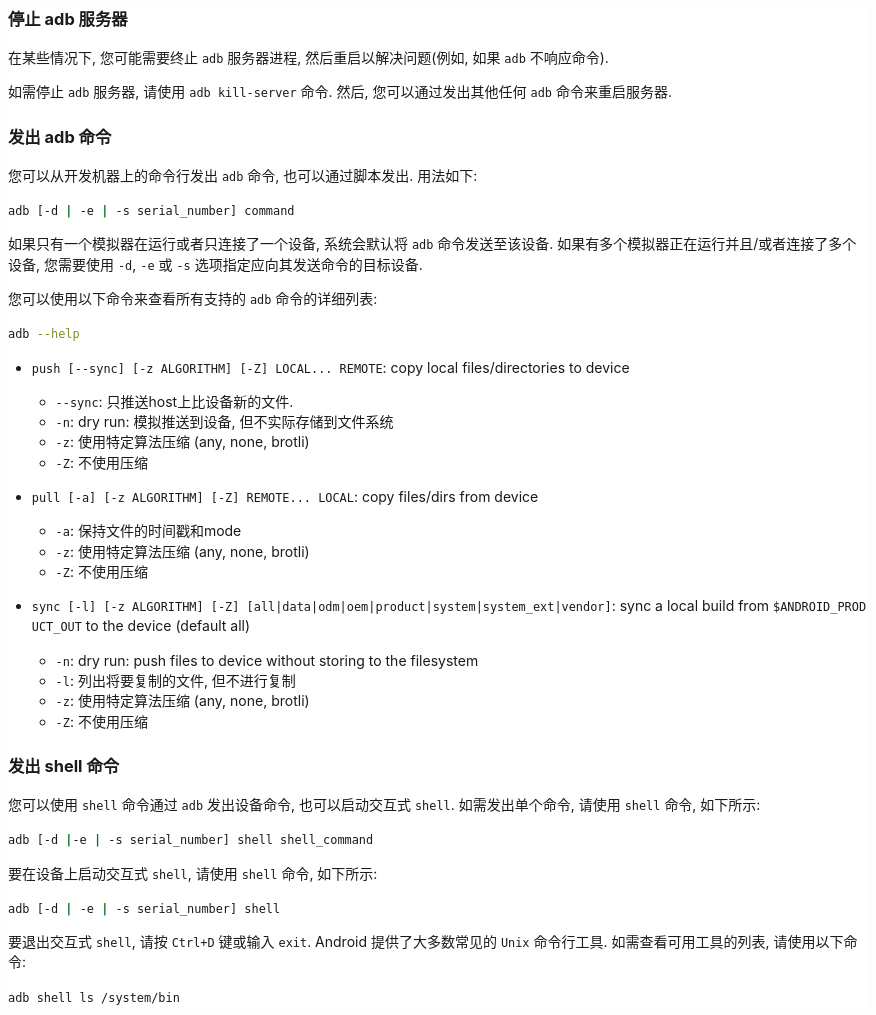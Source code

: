 ### 停止 adb 服务器

在某些情况下, 您可能需要终止 `adb` 服务器进程, 然后重启以解决问题(例如, 如果 `adb` 不响应命令).

如需停止 `adb` 服务器, 请使用 `adb kill-server` 命令. 然后, 您可以通过发出其他任何 `adb` 命令来重启服务器.

### 发出 adb 命令

您可以从开发机器上的命令行发出 `adb` 命令, 也可以通过脚本发出. 用法如下: 

```bash
adb [-d | -e | -s serial_number] command
```

如果只有一个模拟器在运行或者只连接了一个设备, 系统会默认将 `adb` 命令发送至该设备.
如果有多个模拟器正在运行并且/或者连接了多个设备, 您需要使用 `-d`, `-e` 或 `-s` 选项指定应向其发送命令的目标设备.

您可以使用以下命令来查看所有支持的 `adb` 命令的详细列表: 

```bash
adb --help
```

+ `push [--sync] [-z ALGORITHM] [-Z] LOCAL... REMOTE`: copy local files/directories to device
    + `--sync`: 只推送host上比设备新的文件.
    + `-n`: dry run: 模拟推送到设备, 但不实际存储到文件系统
    + `-z`: 使用特定算法压缩 (any, none, brotli)
    + `-Z`: 不使用压缩

+ `pull [-a] [-z ALGORITHM] [-Z] REMOTE... LOCAL`: copy files/dirs from device
    + `-a`: 保持文件的时间戳和mode
    + `-z`: 使用特定算法压缩 (any, none, brotli)
    + `-Z`: 不使用压缩

+ `sync [-l] [-z ALGORITHM] [-Z] [all|data|odm|oem|product|system|system_ext|vendor]`:
sync a local build from `$ANDROID_PRODUCT_OUT` to the device (default all)
    + `-n`: dry run: push files to device without storing to the filesystem
    + `-l`: 列出将要复制的文件, 但不进行复制
    + `-z`: 使用特定算法压缩 (any, none, brotli)
    + `-Z`: 不使用压缩

### 发出 shell 命令

您可以使用 `shell` 命令通过 `adb` 发出设备命令, 也可以启动交互式 `shell`. 如需发出单个命令, 请使用 `shell` 命令, 如下所示: 

```bash
adb [-d |-e | -s serial_number] shell shell_command
```

要在设备上启动交互式 `shell`, 请使用 `shell` 命令, 如下所示: 

```bash
adb [-d | -e | -s serial_number] shell
```

要退出交互式 `shell`, 请按 `Ctrl+D` 键或输入 `exit`. Android 提供了大多数常见的 `Unix` 命令行工具. 如需查看可用工具的列表, 请使用以下命令: 

```bash
adb shell ls /system/bin
```
